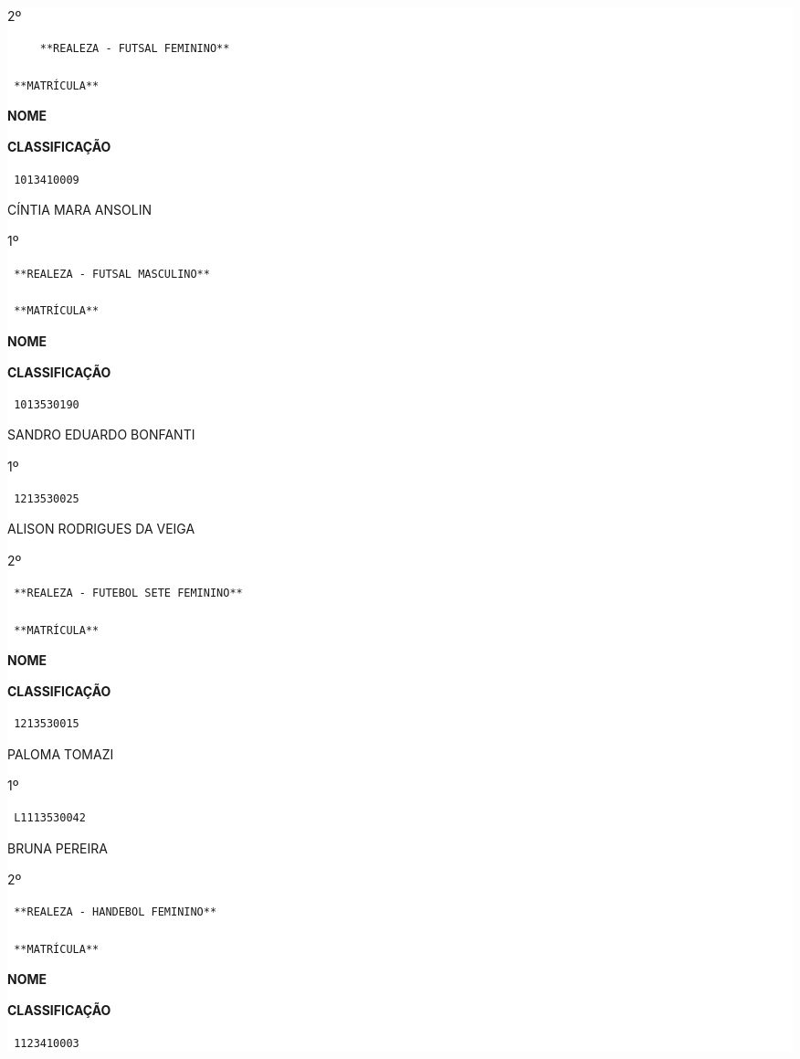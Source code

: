    2º

         **REALEZA - FUTSAL FEMININO**

     **MATRÍCULA**

   **NOME**

   **CLASSIFICAÇÃO**

     1013410009

   CÍNTIA MARA ANSOLIN

   1º

     **REALEZA - FUTSAL MASCULINO**

     **MATRÍCULA**

   **NOME**

   **CLASSIFICAÇÃO**

     1013530190

   SANDRO EDUARDO BONFANTI

   1º

     1213530025

   ALISON RODRIGUES DA VEIGA

   2º

     **REALEZA - FUTEBOL SETE FEMININO**

     **MATRÍCULA**

   **NOME**

   **CLASSIFICAÇÃO**

     1213530015

   PALOMA TOMAZI

   1º

     L1113530042

   BRUNA PEREIRA

   2º

     **REALEZA - HANDEBOL FEMININO**

     **MATRÍCULA**

   **NOME**

   **CLASSIFICAÇÃO**

     1123410003
